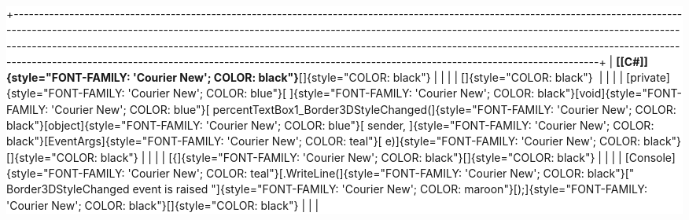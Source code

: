 +-----------------------------------------------------------------------------------------------------------------------------------------------------------------------------------------------------------------------------------------------------------------------------------------------------------------------------------------------------------------------------------------------------------------------------------------------------------------------------------------------------------------------------------+
| **[\[C#\]]{style="FONT-FAMILY: 'Courier New'; COLOR: black"}**[]{style="COLOR: black"}                                                                                                                                                                                                                                                                                                                                                                                                                                            |
|                                                                                                                                                                                                                                                                                                                                                                                                                                                                                                                                   |
| []{style="COLOR: black"}                                                                                                                                                                                                                                                                                                                                                                                                                                                                                                          |
|                                                                                                                                                                                                                                                                                                                                                                                                                                                                                                                                   |
| [private]{style="FONT-FAMILY: 'Courier New'; COLOR: blue"}[ ]{style="FONT-FAMILY: 'Courier New'; COLOR: black"}[void]{style="FONT-FAMILY: 'Courier New'; COLOR: blue"}[ percentTextBox1_Border3DStyleChanged(]{style="FONT-FAMILY: 'Courier New'; COLOR: black"}[object]{style="FONT-FAMILY: 'Courier New'; COLOR: blue"}[ sender, ]{style="FONT-FAMILY: 'Courier New'; COLOR: black"}[EventArgs]{style="FONT-FAMILY: 'Courier New'; COLOR: teal"}[ e)]{style="FONT-FAMILY: 'Courier New'; COLOR: black"}[]{style="COLOR: black"} |
|                                                                                                                                                                                                                                                                                                                                                                                                                                                                                                                                   |
| [{]{style="FONT-FAMILY: 'Courier New'; COLOR: black"}[]{style="COLOR: black"}                                                                                                                                                                                                                                                                                                                                                                                                                                                     |
|                                                                                                                                                                                                                                                                                                                                                                                                                                                                                                                                   |
| [Console]{style="FONT-FAMILY: 'Courier New'; COLOR: teal"}[.WriteLine(]{style="FONT-FAMILY: 'Courier New'; COLOR: black"}[\" Border3DStyleChanged event is raised \"]{style="FONT-FAMILY: 'Courier New'; COLOR: maroon"}[);]{style="FONT-FAMILY: 'Courier New'; COLOR: black"}[]{style="COLOR: black"}                                                                                                                                                                                                                            |
|                                                                                                                                                                                                                                                                                                                                                                                                                                                                                                                                   |
